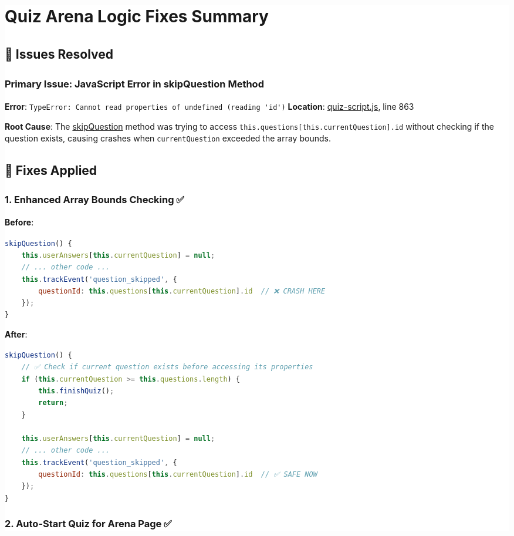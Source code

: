 # Quiz Arena Logic Fixes Summary

## 🚨 **Issues Resolved**

### **Primary Issue**: JavaScript Error in skipQuestion Method
**Error**: `TypeError: Cannot read properties of undefined (reading 'id')`
**Location**: [quiz-script.js](file://c:\Users\CAPACITI-JHB\OneDrive%20-%20Cape%20IT%20Initiative\Cybersecurity\Capaciti\HPX100-1-Jul-Dec2025-FA1-RR-V2-28052025-1%20(1)\CyberProject\CyberProject\quiz-script.js), line 863

**Root Cause**: The [skipQuestion](file://c:\Users\CAPACITI-JHB\OneDrive%20-%20Cape%20IT%20Initiative\Cybersecurity\Capaciti\HPX100-1-Jul-Dec2025-FA1-RR-V2-28052025-1%20(1)\CyberProject\CyberProject\quiz-script.js#L853-L875) method was trying to access `this.questions[this.currentQuestion].id` without checking if the question exists, causing crashes when `currentQuestion` exceeded the array bounds.

## 🔧 **Fixes Applied**

### 1. **Enhanced Array Bounds Checking** ✅

**Before**:
```javascript
skipQuestion() {
    this.userAnswers[this.currentQuestion] = null;
    // ... other code ...
    this.trackEvent('question_skipped', { 
        questionId: this.questions[this.currentQuestion].id  // ❌ CRASH HERE
    });
}
```

**After**:
```javascript
skipQuestion() {
    // ✅ Check if current question exists before accessing its properties
    if (this.currentQuestion >= this.questions.length) {
        this.finishQuiz();
        return;
    }
    
    this.userAnswers[this.currentQuestion] = null;
    // ... other code ...
    this.trackEvent('question_skipped', { 
        questionId: this.questions[this.currentQuestion].id  // ✅ SAFE NOW
    });
}
```

### 2. **Auto-Start Quiz for Arena Page** ✅
